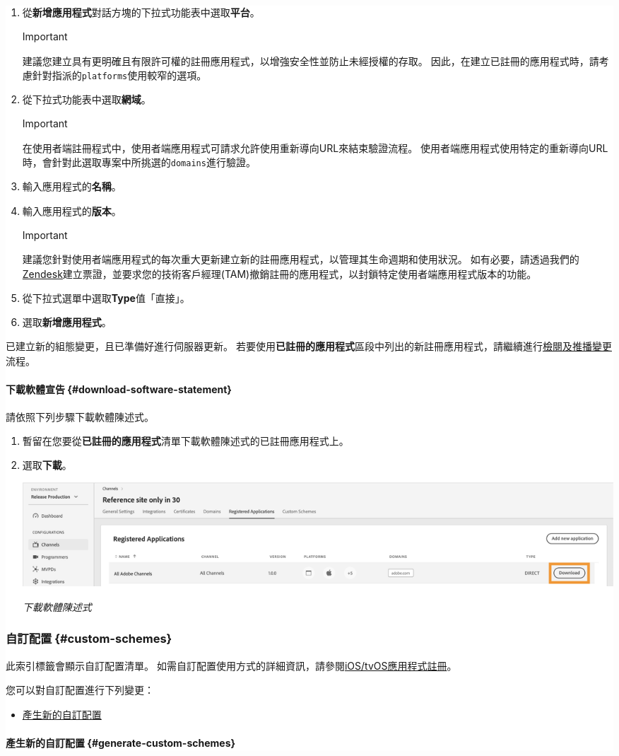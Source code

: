 1. 從&#x200B;**新增應用程式**&#x200B;對話方塊的下拉式功能表中選取&#x200B;**平台**。

   >[!IMPORTANT]
   >
   > 建議您建立具有更明確且有限許可權的註冊應用程式，以增強安全性並防止未經授權的存取。 因此，在建立已註冊的應用程式時，請考慮針對指派的`platforms`使用較窄的選項。

1. 從下拉式功能表中選取&#x200B;**網域**。

   >[!IMPORTANT]
   >
   > 在使用者端註冊程式中，使用者端應用程式可請求允許使用重新導向URL來結束驗證流程。 使用者端應用程式使用特定的重新導向URL時，會針對此選取專案中所挑選的`domains`進行驗證。

1. 輸入應用程式的&#x200B;**名稱**。

1. 輸入應用程式的&#x200B;**版本**。

   >[!IMPORTANT]
   >
   > 建議您針對使用者端應用程式的每次重大更新建立新的註冊應用程式，以管理其生命週期和使用狀況。 如有必要，請透過我們的[Zendesk](https://adobeprimetime.zendesk.com)建立票證，並要求您的技術客戶經理(TAM)撤銷註冊的應用程式，以封鎖特定使用者端應用程式版本的功能。

1. 從下拉式選單中選取&#x200B;**Type**&#x200B;值「直接」。

1. 選取&#x200B;**新增應用程式**。

已建立新的組態變更，且已準備好進行伺服器更新。 若要使用&#x200B;**已註冊的應用程式**&#x200B;區段中列出的新註冊應用程式，請繼續進行[檢閱及推播變更](/help/authentication/user-guide-tve-dashboard/tve-dashboard-review-push-changes.md)流程。

#### 下載軟體宣告 {#download-software-statement}

請依照下列步驟下載軟體陳述式。

1. 暫留在您要從&#x200B;**已註冊的應用程式**&#x200B;清單下載軟體陳述式的已註冊應用程式上。

1. 選取&#x200B;**下載**。

   ![下載軟體陳述式](../assets/tve-dashboard/new-tve-dashboard/channels/channel-download-software-statement-button.png)

   *下載軟體陳述式*

### 自訂配置 {#custom-schemes}

此索引標籤會顯示自訂配置清單。 如需自訂配置使用方式的詳細資訊，請參閱[iOS/tvOS應用程式註冊](/help/authentication/integration-guide-programmers/legacy/sdks/ios-tvos-sdk/iostvos-application-registration.md)。

您可以對自訂配置進行下列變更：

* [產生新的自訂配置](#generate-custom-schemes)

#### 產生新的自訂配置 {#generate-custom-schemes}

